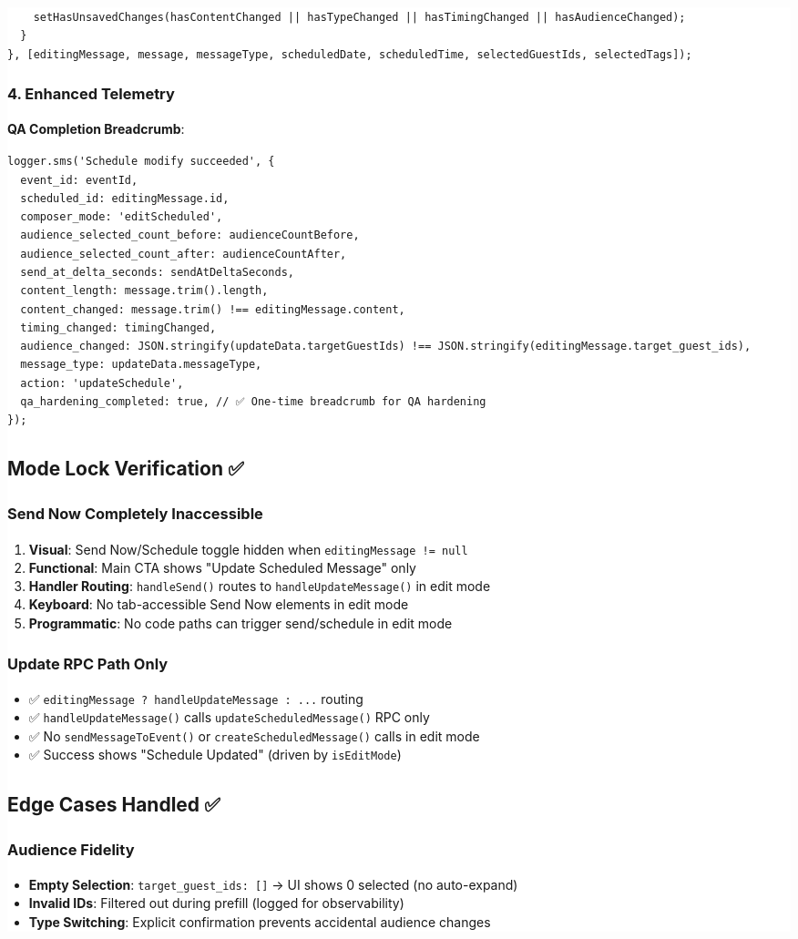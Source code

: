 ```tsx
    setHasUnsavedChanges(hasContentChanged || hasTypeChanged || hasTimingChanged || hasAudienceChanged);
  }
}, [editingMessage, message, messageType, scheduledDate, scheduledTime, selectedGuestIds, selectedTags]);
```

### 4. Enhanced Telemetry

**QA Completion Breadcrumb**:
```tsx
logger.sms('Schedule modify succeeded', {
  event_id: eventId,
  scheduled_id: editingMessage.id,
  composer_mode: 'editScheduled',
  audience_selected_count_before: audienceCountBefore,
  audience_selected_count_after: audienceCountAfter,
  send_at_delta_seconds: sendAtDeltaSeconds,
  content_length: message.trim().length,
  content_changed: message.trim() !== editingMessage.content,
  timing_changed: timingChanged,
  audience_changed: JSON.stringify(updateData.targetGuestIds) !== JSON.stringify(editingMessage.target_guest_ids),
  message_type: updateData.messageType,
  action: 'updateSchedule',
  qa_hardening_completed: true, // ✅ One-time breadcrumb for QA hardening
});
```

## Mode Lock Verification ✅

### Send Now Completely Inaccessible
1. **Visual**: Send Now/Schedule toggle hidden when `editingMessage != null`
2. **Functional**: Main CTA shows "Update Scheduled Message" only
3. **Handler Routing**: `handleSend()` routes to `handleUpdateMessage()` in edit mode
4. **Keyboard**: No tab-accessible Send Now elements in edit mode
5. **Programmatic**: No code paths can trigger send/schedule in edit mode

### Update RPC Path Only
- ✅ `editingMessage ? handleUpdateMessage : ...` routing
- ✅ `handleUpdateMessage()` calls `updateScheduledMessage()` RPC only
- ✅ No `sendMessageToEvent()` or `createScheduledMessage()` calls in edit mode
- ✅ Success shows "Schedule Updated" (driven by `isEditMode`)

## Edge Cases Handled ✅

### Audience Fidelity
- **Empty Selection**: `target_guest_ids: []` → UI shows 0 selected (no auto-expand)
- **Invalid IDs**: Filtered out during prefill (logged for observability)
- **Type Switching**: Explicit confirmation prevents accidental audience changes
